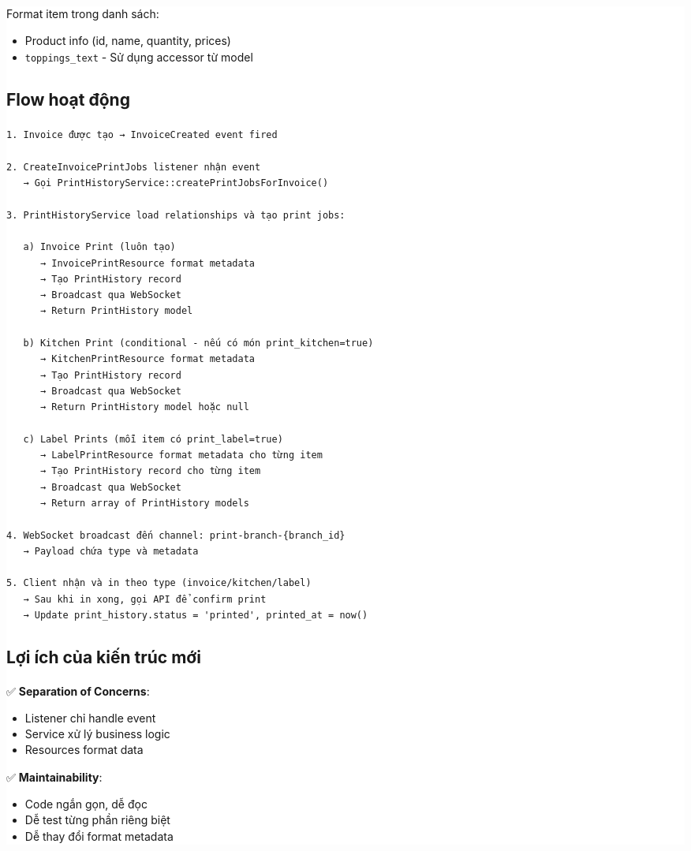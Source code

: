 Format item trong danh sách:

- Product info (id, name, quantity, prices)
- `toppings_text` - Sử dụng accessor từ model

## Flow hoạt động

```
1. Invoice được tạo → InvoiceCreated event fired

2. CreateInvoicePrintJobs listener nhận event
   → Gọi PrintHistoryService::createPrintJobsForInvoice()

3. PrintHistoryService load relationships và tạo print jobs:

   a) Invoice Print (luôn tạo)
      → InvoicePrintResource format metadata
      → Tạo PrintHistory record
      → Broadcast qua WebSocket
      → Return PrintHistory model

   b) Kitchen Print (conditional - nếu có món print_kitchen=true)
      → KitchenPrintResource format metadata
      → Tạo PrintHistory record
      → Broadcast qua WebSocket
      → Return PrintHistory model hoặc null

   c) Label Prints (mỗi item có print_label=true)
      → LabelPrintResource format metadata cho từng item
      → Tạo PrintHistory record cho từng item
      → Broadcast qua WebSocket
      → Return array of PrintHistory models

4. WebSocket broadcast đến channel: print-branch-{branch_id}
   → Payload chứa type và metadata

5. Client nhận và in theo type (invoice/kitchen/label)
   → Sau khi in xong, gọi API để confirm print
   → Update print_history.status = 'printed', printed_at = now()
```

## Lợi ích của kiến trúc mới

✅ **Separation of Concerns**:

- Listener chỉ handle event
- Service xử lý business logic
- Resources format data

✅ **Maintainability**:

- Code ngắn gọn, dễ đọc
- Dễ test từng phần riêng biệt
- Dễ thay đổi format metadata
